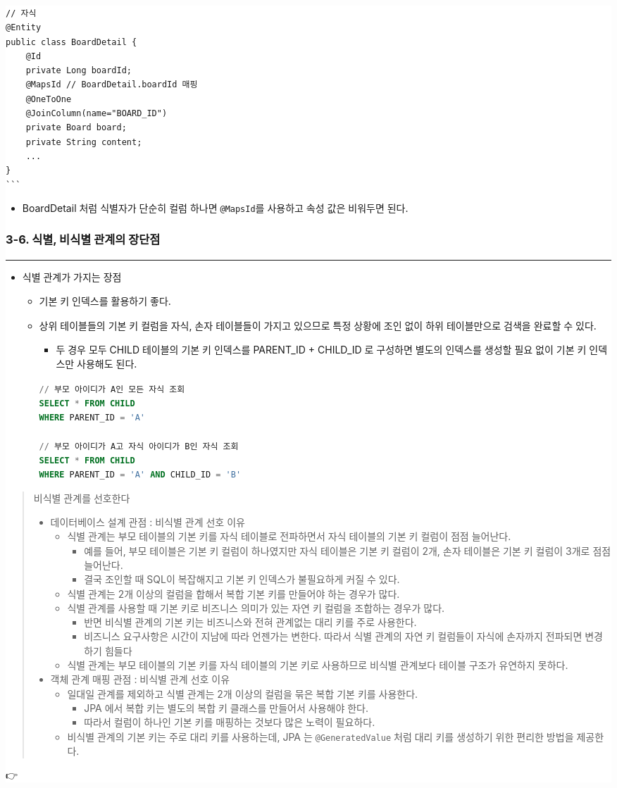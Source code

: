     // 자식
    @Entity
    public class BoardDetail {
        @Id
        private Long boardId;
        @MapsId // BoardDetail.boardId 매핑
        @OneToOne
        @JoinColumn(name="BOARD_ID")
        private Board board;
        private String content;
        ...
    }
    ```
    
- BoardDetail 처럼 식별자가 단순히 컬럼 하나면 `@MapsId`를 사용하고 속성 값은 비워두면 된다.

### 3-6. 식별, 비식별 관계의 장단점

---

- 식별 관계가 가지는 장점
    - 기본 키 인덱스를 활용하기 좋다.
    - 상위 테이블들의 기본 키 컬럼을 자식, 손자 테이블들이 가지고 있으므로 특정 상황에 조인 없이 하위 테이블만으로 검색을 완료할 수 있다.
        - 두 경우 모두 CHILD 테이블의 기본 키 인덱스를 PARENT_ID + CHILD_ID 로 구성하면 별도의 인덱스를 생성할 필요 없이 기본 키 인덱스만 사용해도 된다.
        
        ```sql
        // 부모 아이디가 A인 모든 자식 조회
        SELECT * FROM CHILD
        WHERE PARENT_ID = 'A'
        
        // 부모 아이디가 A고 자식 아이디가 B인 자식 조회
        SELECT * FROM CHILD
        WHERE PARENT_ID = 'A' AND CHILD_ID = 'B'
        ```
        

> 비식별 관계를 선호한다
> 
> - 데이터베이스 설계 관점 : 비식별 관계 선호 이유
>     - 식별 관계는 부모 테이블의 기본 키를 자식 테이블로 전파하면서 자식 테이블의 기본 키 컬럼이 점점 늘어난다.
>         - 예를 들어, 부모 테이블은 기본 키 컬럼이 하나였지만 자식 테이블은 기본 키 컬럼이 2개, 손자 테이블은 기본 키 컬럼이 3개로 점점 늘어난다.
>         - 결국 조인할 때 SQL이 복잡해지고 기본 키 인덱스가 불필요하게 커질 수 있다.
>     - 식별 관계는 2개 이상의 컬럼을 합해서 복합 기본 키를 만들어야 하는 경우가 많다.
>     - 식별 관계를 사용할 때 기본 키로 비즈니스 의미가 있는 자연 키 컬럼을 조합하는 경우가 많다.
>         - 반면 비식별 관계의 기본 키는 비즈니스와 전혀 관계없는 대리 키를 주로 사용한다.
>         - 비즈니스 요구사항은 시간이 지남에 따라 언젠가는 변한다. 따라서 식별 관계의 자연 키 컬럼들이 자식에 손자까지 전파되면 변경하기 힘들다
>     - 식별 관계는 부모 테이블의 기본 키를 자식 테이블의 기본 키로 사용하므로 비식별 관계보다 테이블 구조가 유연하지 못하다.
> - 객체 관계 매핑 관점 : 비식별 관계 선호 이유
>     - 일대일 관계를 제외하고 식별 관계는 2개 이상의 컬럼을 묶은 복합 기본 키를 사용한다.
>         - JPA 에서 복합 키는 별도의 복합 키 클래스를 만들어서 사용해야 한다.
>         - 따라서 컬럼이 하나인 기본 키를 매핑하는 것보다 많은 노력이 필요하다.
>     - 비식별 관계의 기본 키는 주로 대리 키를 사용하는데, JPA 는 `@GeneratedValue` 처럼 대리 키를 생성하기 위한 편리한 방법을 제공한다.

👉

